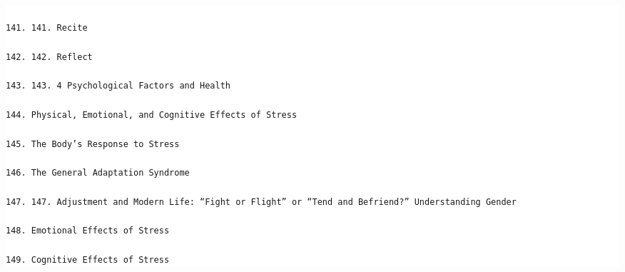                                                                                                                                                                                                                                                                                                                                                                                                                                                                                                                                                                                141. 141. Recite
                                                                                                                                                                                                                                                                                                                                                                                                                                                                                                                                                                                    142. 142. Reflect
                                                                                                                                                                                                                                                                                                                                                                                                                                                                                                                                                                                         143. 143. 4 Psychological Factors and Health
                                                                                                                                                                                                                                                                                                                                                                                                                                                                                                                                                                                         144. Physical, Emotional, and Cognitive Effects of Stress
                                                                                                                                                                                                                                                                                                                                                                                                                                                                                                                                                                                         145. The Body’s Response to Stress
                                                                                                                                                                                                                                                                                                                                                                                                                                                                                                                                                                                         146. The General Adaptation Syndrome
                                                                                                                                                                                                                                                                                                                                                                                                                                                                                                                                                                                         147. 147. Adjustment and Modern Life: “Fight or Flight” or “Tend and ­Befriend?” Understanding Gender
                                                                                                                                                                                                                                                                                                                                                                                                                                                                                                                                                                                         148. Emotional Effects of Stress
                                                                                                                                                                                                                                                                                                                                                                                                                                                                                                                                                                                         149. Cognitive Effects of Stress